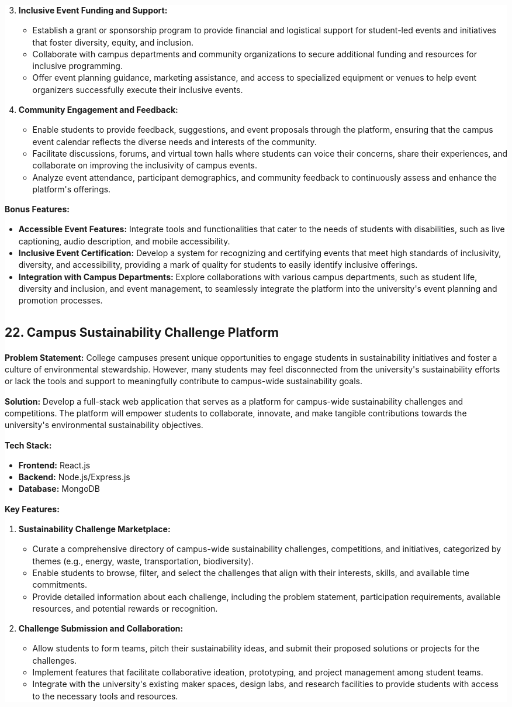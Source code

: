 3. **Inclusive Event Funding and Support:**
   - Establish a grant or sponsorship program to provide financial and logistical support for student-led events and initiatives that foster diversity, equity, and inclusion.
   - Collaborate with campus departments and community organizations to secure additional funding and resources for inclusive programming.
   - Offer event planning guidance, marketing assistance, and access to specialized equipment or venues to help event organizers successfully execute their inclusive events.

4. **Community Engagement and Feedback:**
   - Enable students to provide feedback, suggestions, and event proposals through the platform, ensuring that the campus event calendar reflects the diverse needs and interests of the community.
   - Facilitate discussions, forums, and virtual town halls where students can voice their concerns, share their experiences, and collaborate on improving the inclusivity of campus events.
   - Analyze event attendance, participant demographics, and community feedback to continuously assess and enhance the platform's offerings.

**Bonus Features:**
- **Accessible Event Features:** Integrate tools and functionalities that cater to the needs of students with disabilities, such as live captioning, audio description, and mobile accessibility.
- **Inclusive Event Certification:** Develop a system for recognizing and certifying events that meet high standards of inclusivity, diversity, and accessibility, providing a mark of quality for students to easily identify inclusive offerings.
- **Integration with Campus Departments:** Explore collaborations with various campus departments, such as student life, diversity and inclusion, and event management, to seamlessly integrate the platform into the university's event planning and promotion processes.

## 22. Campus Sustainability Challenge Platform

**Problem Statement:**
College campuses present unique opportunities to engage students in sustainability initiatives and foster a culture of environmental stewardship. However, many students may feel disconnected from the university's sustainability efforts or lack the tools and support to meaningfully contribute to campus-wide sustainability goals.

**Solution:**
Develop a full-stack web application that serves as a platform for campus-wide sustainability challenges and competitions. The platform will empower students to collaborate, innovate, and make tangible contributions towards the university's environmental sustainability objectives.

**Tech Stack:**
- **Frontend:** React.js
- **Backend:** Node.js/Express.js
- **Database:** MongoDB

**Key Features:**
1. **Sustainability Challenge Marketplace:**
   - Curate a comprehensive directory of campus-wide sustainability challenges, competitions, and initiatives, categorized by themes (e.g., energy, waste, transportation, biodiversity).
   - Enable students to browse, filter, and select the challenges that align with their interests, skills, and available time commitments.
   - Provide detailed information about each challenge, including the problem statement, participation requirements, available resources, and potential rewards or recognition.

2. **Challenge Submission and Collaboration:**
   - Allow students to form teams, pitch their sustainability ideas, and submit their proposed solutions or projects for the challenges.
   - Implement features that facilitate collaborative ideation, prototyping, and project management among student teams.
   - Integrate with the university's existing maker spaces, design labs, and research facilities to provide students with access to the necessary tools and resources.

